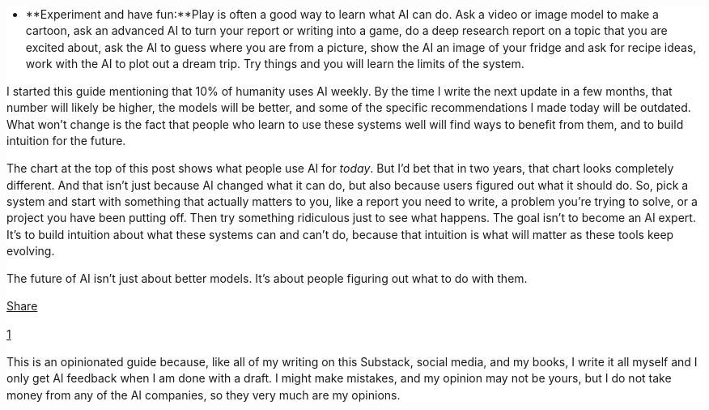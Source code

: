 *   **Experiment and have fun:**Play is often a good way to learn what AI can do. Ask a video or image model to make a cartoon, ask an advanced AI to turn your report or writing into a game, do a deep research report on a topic that you are excited about, ask the AI to guess where you are from a picture, show the AI an image of your fridge and ask for recipe ideas, work with the AI to plot out a dream trip. Try things and you will learn the limits of the system.

I started this guide mentioning that 10% of humanity uses AI weekly. By the time I write the next update in a few months, that number will likely be higher, the models will be better, and some of the specific recommendations I made today will be outdated. What won’t change is the fact that people who learn to use these systems well will find ways to benefit from them, and to build intuition for the future.

The chart at the top of this post shows what people use AI for _today_. But I’d bet that in two years, that chart looks completely different. And that isn’t just because AI changed what it can do, but also because users figured out what it should do. So, pick a system and start with something that actually matters to you, like a report you need to write, a problem you’re trying to solve, or a project you have been putting off. Then try something ridiculous just to see what happens. The goal isn’t to become an AI expert. It’s to build intuition about what these systems can and can’t do, because that intuition is what will matter as these tools keep evolving.

The future of AI isn’t just about better models. It’s about people figuring out what to do with them.

[Share](https://www.oneusefulthing.org/p/an-opinionated-guide-to-using-ai?utm_source=substack&utm_medium=email&utm_content=share&action=share)

[1](https://www.oneusefulthing.org/p/an-opinionated-guide-to-using-ai#footnote-anchor-1-175771315)

This is an opinionated guide because, like all of my writing on this Substack, social media, and my books, I write it all myself and I only get AI feedback when I am done with a draft. I might make mistakes, and my opinion may not be yours, but I do not take money from any of the AI companies, so they very much are my opinions.